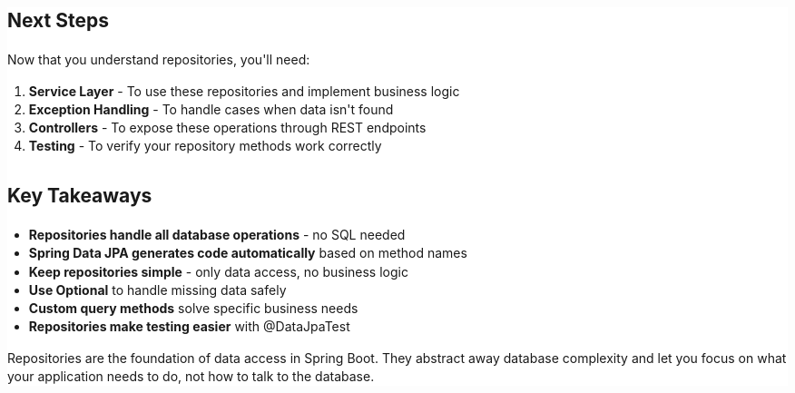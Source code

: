 ## Next Steps

Now that you understand repositories, you'll need:

1. **Service Layer** - To use these repositories and implement business logic
2. **Exception Handling** - To handle cases when data isn't found
3. **Controllers** - To expose these operations through REST endpoints
4. **Testing** - To verify your repository methods work correctly

## Key Takeaways

- **Repositories handle all database operations** - no SQL needed
- **Spring Data JPA generates code automatically** based on method names
- **Keep repositories simple** - only data access, no business logic
- **Use Optional** to handle missing data safely
- **Custom query methods** solve specific business needs
- **Repositories make testing easier** with @DataJpaTest

Repositories are the foundation of data access in Spring Boot. They abstract away database complexity and let you focus on what your application needs to do, not how to talk to the database.